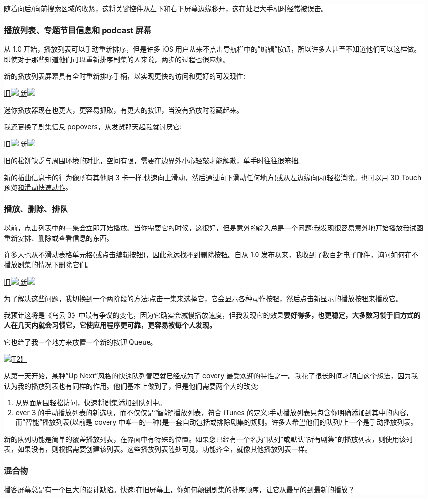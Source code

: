 随着向后/向前搜索区域的收紧，这将关键控件从左下和右下屏幕边缘移开，这在处理大手机时经常被误击。

### 播放列表、专题节目信息和 podcast 屏幕

从 1.0 开始，播放列表可以手动重新排序，但是许多 iOS 用户从来不点击导航栏中的“编辑”按钮，所以许多人甚至不知道他们可以这样做。即使对于那些知道他们可以重新排序剧集的人来说，两步的过程也很麻烦。

新的播放列表屏幕具有全时重新排序手柄，以实现更快的访问和更好的可发现性:

[旧![](../Images/165f02bbeda5536857bf43e833820e50.png) ](https://marco.org/media/2017/02/v3-playlist-old.png) [新![](../Images/a8bd7aad87765d35bf33a3683b024fa8.png)](https://marco.org/media/2017/02/v3-playlist-new.png)

迷你播放器现在也更大，更容易抓取，有更大的按钮，当没有播放时隐藏起来。

我还更换了剧集信息 popovers，从发货那天起我就讨厌它:

[旧![](../Images/c996277c266d517a10555546bd558dfd.png) ](https://marco.org/media/2017/02/v3-info-old.png) [新![](../Images/8ad1dbb3ca039248f8c949213552caf4.png)](https://marco.org/media/2017/02/v3-info-new.png)

旧的松饼缺乏与周围环境的对比，空间有限，需要在边界外小心轻敲才能解散，单手时往往很笨拙。

新的插曲信息卡的行为像所有其他阴 3 卡一样:快速向上滑动，然后通过向下滑动任何地方(或从左边缘向内)轻松消除。也可以用 3D Touch 预览[和滑动](https://marco.org/media/2017/02/v3-info-new-preview.png)[快速动作](https://marco.org/media/2017/02/v3-info-new-actions.png)。

### 播放、删除、排队

以前，点击列表中的一集会立即开始播放。当你需要它的时候，这很好，但是意外的输入总是一个问题:我发现很容易意外地开始播放我试图重新安排、删除或查看信息的东西。

许多人也从不滑动表格单元格(或点击编辑按钮)，因此永远找不到删除按钮。自从 1.0 发布以来，我收到了数百封电子邮件，询问如何在不播放剧集的情况下删除它们。

[旧![](../Images/a4e020f530e777cd5076156270218163.png) ](https://marco.org/media/2017/02/v3-cellactions-old.png) [新![](../Images/684072d82a69a8ed96f4d582986d556f.png)](https://marco.org/media/2017/02/v3-cellactions-new.png)

为了解决这些问题，我切换到一个两阶段的方法:点击一集来选择它，它会显示各种动作按钮，然后点击新显示的播放按钮来播放它。

我预计这将是《乌云 3》中最有争议的变化，因为它确实会减慢播放速度，但我发现它的效果**要好得多，也更稳定，大多数习惯于旧方式的人在几天内就会习惯它，它使应用程序更可靠，更容易被每个人发现。**

它也给了我一个地方来放置一个新的按钮:Queue。

[![](../Images/af0c3c60a86c296bb8659195bf4a77e3.png)T2】](https://marco.org/media/2017/02/v3-cellactions-new-queue.png)

从第一天开始，某种“Up Next”风格的快速队列管理就已经成为了 covery 最受欢迎的特性之一。我花了很长时间才明白这个想法，因为我认为我的播放列表也有同样的作用。他们基本上做到了，但是他们需要两个大的改变:

1.  从界面周围轻松访问，快速将剧集添加到队列中。
2.  ever 3 的手动播放列表的新选项，而不仅仅是“智能”播放列表，符合 iTunes 的定义:手动播放列表只包含你明确添加到其中的内容，而“智能”播放列表(以前是 covery 中唯一的一种)是一套自动包括或排除剧集的规则。许多人希望他们的队列/上一个是手动播放列表。

新的队列功能是简单的覆盖播放列表，在界面中有特殊的位置。如果您已经有一个名为“队列”或默认“所有剧集”的播放列表，则使用该列表，如果没有，则根据需要创建该列表。这些播放列表随处可见，功能齐全，就像其他播放列表一样。

### 混合物

播客屏幕总是有一个巨大的设计缺陷。快速:在旧屏幕上，你如何颠倒剧集的排序顺序，让它从最早的到最新的播放？
